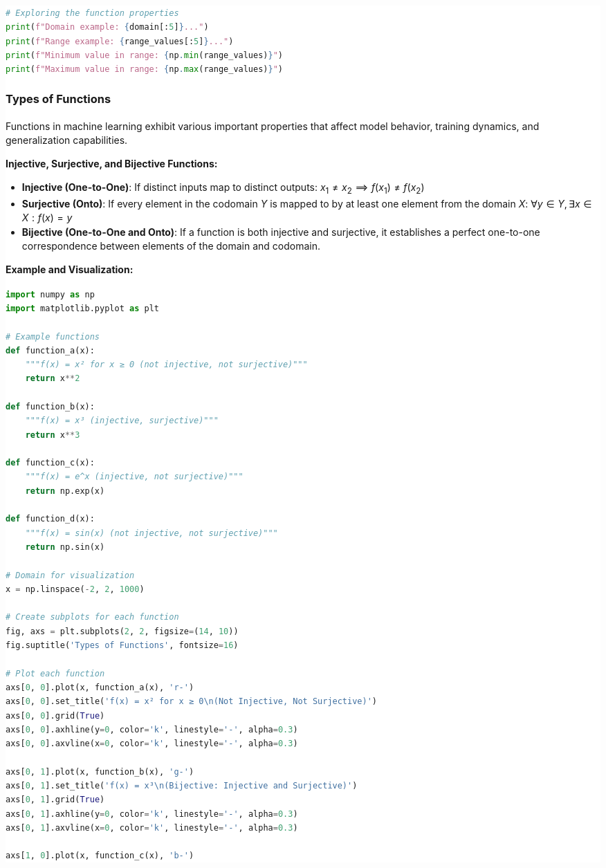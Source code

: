 ```python
# Exploring the function properties
print(f"Domain example: {domain[:5]}...")
print(f"Range example: {range_values[:5]}...")
print(f"Minimum value in range: {np.min(range_values)}")
print(f"Maximum value in range: {np.max(range_values)}")
```

### Types of Functions

Functions in machine learning exhibit various important properties that affect model behavior, training dynamics, and generalization capabilities.

**Injective, Surjective, and Bijective Functions:**

- **Injective (One-to-One)**: If distinct inputs map to distinct outputs: $x_1 \neq x_2 \implies f(x_1) \neq f(x_2)$
- **Surjective (Onto)**: If every element in the codomain $Y$ is mapped to by at least one element from the domain $X$: $\forall y \in Y, \exists x \in X: f(x) = y$
- **Bijective (One-to-One and Onto)**: If a function is both injective and surjective, it establishes a perfect one-to-one correspondence between elements of the domain and codomain.

**Example and Visualization:**

```python
import numpy as np
import matplotlib.pyplot as plt

# Example functions
def function_a(x):
    """f(x) = x² for x ≥ 0 (not injective, not surjective)"""
    return x**2

def function_b(x):
    """f(x) = x³ (injective, surjective)"""
    return x**3

def function_c(x):
    """f(x) = e^x (injective, not surjective)"""
    return np.exp(x)

def function_d(x):
    """f(x) = sin(x) (not injective, not surjective)"""
    return np.sin(x)

# Domain for visualization
x = np.linspace(-2, 2, 1000)

# Create subplots for each function
fig, axs = plt.subplots(2, 2, figsize=(14, 10))
fig.suptitle('Types of Functions', fontsize=16)

# Plot each function
axs[0, 0].plot(x, function_a(x), 'r-')
axs[0, 0].set_title('f(x) = x² for x ≥ 0\n(Not Injective, Not Surjective)')
axs[0, 0].grid(True)
axs[0, 0].axhline(y=0, color='k', linestyle='-', alpha=0.3)
axs[0, 0].axvline(x=0, color='k', linestyle='-', alpha=0.3)

axs[0, 1].plot(x, function_b(x), 'g-')
axs[0, 1].set_title('f(x) = x³\n(Bijective: Injective and Surjective)')
axs[0, 1].grid(True)
axs[0, 1].axhline(y=0, color='k', linestyle='-', alpha=0.3)
axs[0, 1].axvline(x=0, color='k', linestyle='-', alpha=0.3)

axs[1, 0].plot(x, function_c(x), 'b-')
```
